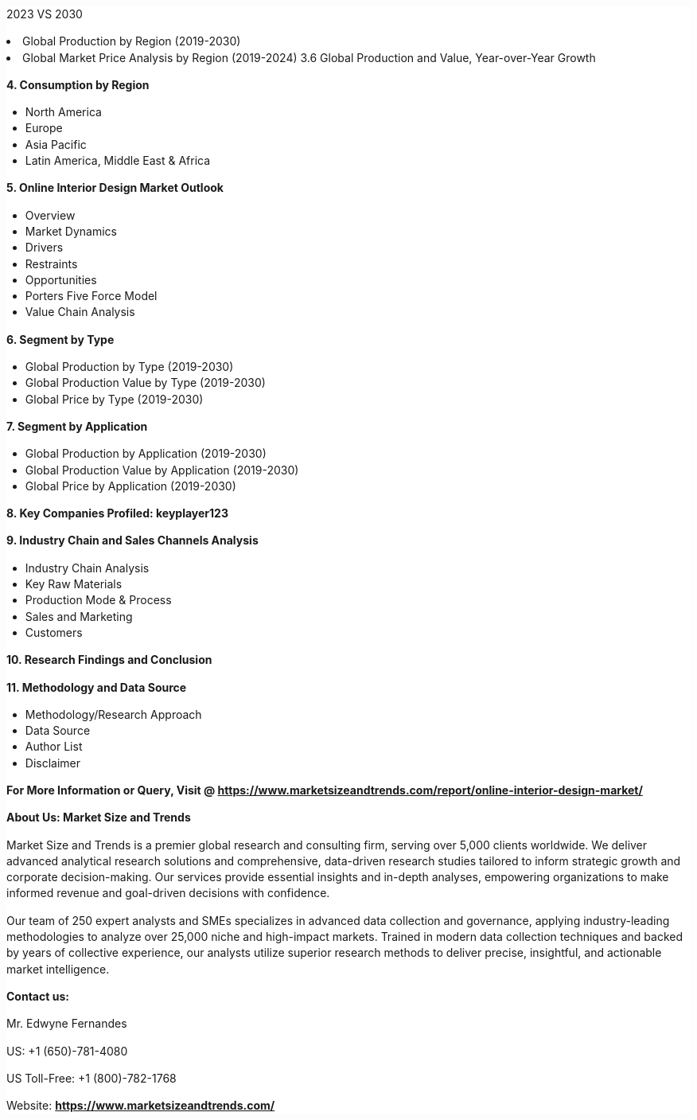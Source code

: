 2023 VS 2030</li><li>Global Production by Region (2019-2030)</li><li>Global Market Price Analysis by Region (2019-2024) 3.6 Global Production and Value, Year-over-Year Growth</li></ul><p><strong>4. Consumption by Region</strong></p><ul><li>North America</li><li>Europe</li><li>Asia Pacific</li><li>Latin America, Middle East &amp; Africa</li></ul><p><strong>5. Online Interior Design Market Outlook</strong></p><ul><li>Overview</li><li>Market Dynamics</li><li>Drivers</li><li>Restraints</li><li>Opportunities</li><li>Porters Five Force Model</li><li>Value Chain Analysis&nbsp;</li></ul><p><strong>6. Segment by Type</strong></p><ul><li>Global Production by Type (2019-2030)</li><li>Global Production Value by Type (2019-2030)</li><li>Global Price by Type (2019-2030)</li></ul><p><strong>7. Segment by Application</strong></p><ul><li>Global Production by Application (2019-2030)</li><li>Global Production Value by Application (2019-2030)</li><li>Global Price by Application (2019-2030)</li></ul><p><strong>8. Key Companies Profiled: keyplayer123</strong></p><p><strong>9. Industry Chain and Sales Channels Analysis</strong></p><ul><li>Industry Chain Analysis</li><li>Key Raw Materials</li><li>Production Mode &amp; Process</li><li>Sales and Marketing</li><li>Customers</li></ul><p><strong>10. Research Findings and Conclusion</strong></p><p><strong>11. Methodology and Data Source</strong></p><ul><li>Methodology/Research Approach</li><li>Data Source</li><li>Author List</li><li>Disclaimer</li></ul></p><p><strong>For More Information or Query, Visit @ <a href="https://www.marketsizeandtrends.com/report/online-interior-design-market/">https://www.marketsizeandtrends.com/report/online-interior-design-market/</a></strong></p><p><strong>About Us: Market Size and Trends</strong></p><p>Market Size and Trends is a premier global research and consulting firm, serving over 5,000 clients worldwide. We deliver advanced analytical research solutions and comprehensive, data-driven research studies tailored to inform strategic growth and corporate decision-making. Our services provide essential insights and in-depth analyses, empowering organizations to make informed revenue and goal-driven decisions with confidence.</p><p>Our team of 250 expert analysts and SMEs specializes in advanced data collection and governance, applying industry-leading methodologies to analyze over 25,000 niche and high-impact markets. Trained in modern data collection techniques and backed by years of collective experience, our analysts utilize superior research methods to deliver precise, insightful, and actionable market intelligence.</p><p><strong>Contact us:</strong></p><p>Mr. Edwyne Fernandes</p><p>US: +1 (650)-781-4080</p><p>US Toll-Free: +1 (800)-782-1768</p><p>Website: <strong><a href="https://www.marketsizeandtrends.com/">https://www.marketsizeandtrends.com/</a></strong></p>
